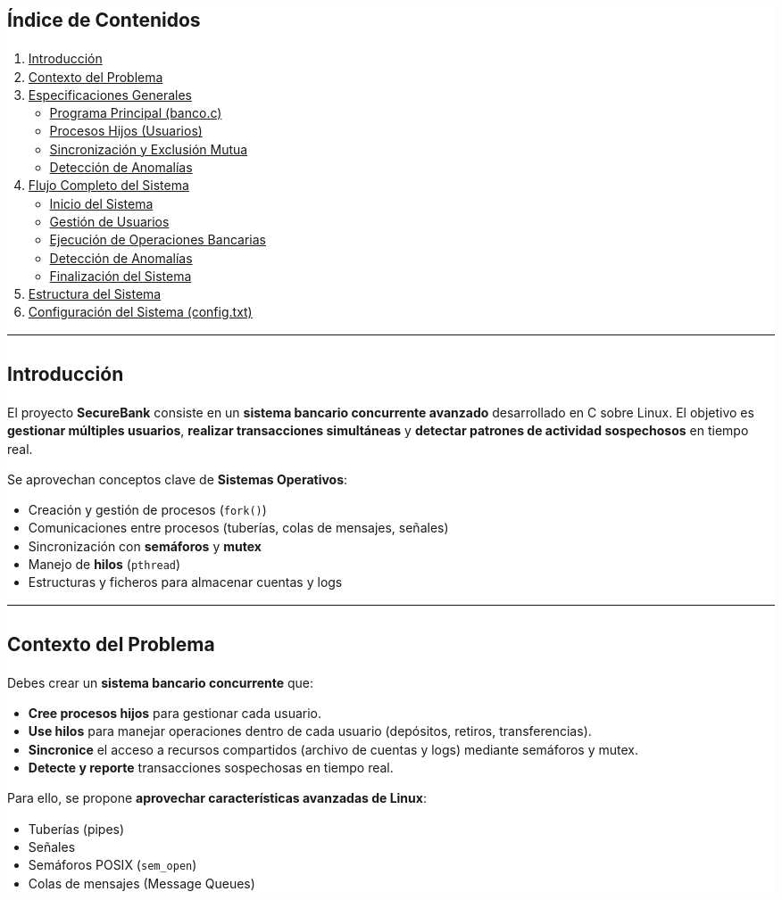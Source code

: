 
## Índice de Contenidos
1. [Introducción](#introducción)  
2. [Contexto del Problema](#contexto-del-problema)  
3. [Especificaciones Generales](#especificaciones-generales)  
   - [Programa Principal (banco.c)](#a-programa-principal-bancoc)  
   - [Procesos Hijos (Usuarios)](#b-procesos-hijos-usuarios)  
   - [Sincronización y Exclusión Mutua](#c-sincronización-y-exclusión-mutua)  
   - [Detección de Anomalías](#d-detección-de-anomalías)  
4. [Flujo Completo del Sistema](#flujo-completo-del-sistema)  
   - [Inicio del Sistema](#1-inicio-del-sistema)  
   - [Gestión de Usuarios](#2-gestión-de-usuarios)  
   - [Ejecución de Operaciones Bancarias](#3-ejecución-de-operaciones-bancarias)  
   - [Detección de Anomalías](#4-detección-de-anomalías)  
   - [Finalización del Sistema](#5-finalización-del-sistema)  
5. [Estructura del Sistema](#estructura-del-sistema)  
6. [Configuración del Sistema (config.txt)](#configuración-del-sistema-mediante-ficheros-de-parametrización)  

---

## Introducción

El proyecto **SecureBank** consiste en un **sistema bancario concurrente avanzado** desarrollado en C sobre Linux. El objetivo es **gestionar múltiples usuarios**, **realizar transacciones simultáneas** y **detectar patrones de actividad sospechosos** en tiempo real.

Se aprovechan conceptos clave de **Sistemas Operativos**:
- Creación y gestión de procesos (`fork()`)
- Comunicaciones entre procesos (tuberías, colas de mensajes, señales)
- Sincronización con **semáforos** y **mutex**
- Manejo de **hilos** (`pthread`)
- Estructuras y ficheros para almacenar cuentas y logs

---

## Contexto del Problema

Debes crear un **sistema bancario concurrente** que:
- **Cree procesos hijos** para gestionar cada usuario.
- **Use hilos** para manejar operaciones dentro de cada usuario (depósitos, retiros, transferencias).
- **Sincronice** el acceso a recursos compartidos (archivo de cuentas y logs) mediante semáforos y mutex.
- **Detecte y reporte** transacciones sospechosas en tiempo real.

Para ello, se propone **aprovechar características avanzadas de Linux**:  
- Tuberías (pipes)  
- Señales  
- Semáforos POSIX (`sem_open`)  
- Colas de mensajes (Message Queues)
